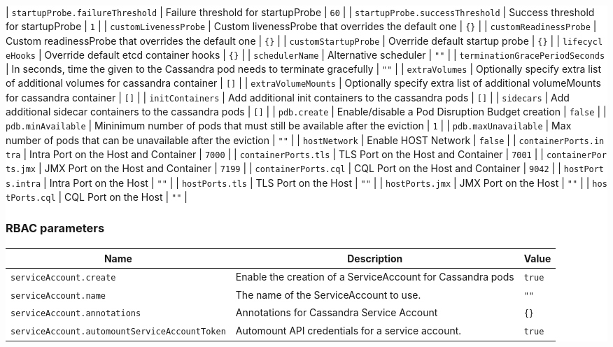 | `startupProbe.failureThreshold`                     | Failure threshold for startupProbe                                                        | `60`             |
| `startupProbe.successThreshold`                     | Success threshold for startupProbe                                                        | `1`              |
| `customLivenessProbe`                               | Custom livenessProbe that overrides the default one                                       | `{}`             |
| `customReadinessProbe`                              | Custom readinessProbe that overrides the default one                                      | `{}`             |
| `customStartupProbe`                                | Override default startup probe                                                            | `{}`             |
| `lifecycleHooks`                                    | Override default etcd container hooks                                                     | `{}`             |
| `schedulerName`                                     | Alternative scheduler                                                                     | `""`             |
| `terminationGracePeriodSeconds`                     | In seconds, time the given to the Cassandra pod needs to terminate gracefully             | `""`             |
| `extraVolumes`                                      | Optionally specify extra list of additional volumes for cassandra container               | `[]`             |
| `extraVolumeMounts`                                 | Optionally specify extra list of additional volumeMounts for cassandra container          | `[]`             |
| `initContainers`                                    | Add additional init containers to the cassandra pods                                      | `[]`             |
| `sidecars`                                          | Add additional sidecar containers to the cassandra pods                                   | `[]`             |
| `pdb.create`                                        | Enable/disable a Pod Disruption Budget creation                                           | `false`          |
| `pdb.minAvailable`                                  | Mininimum number of pods that must still be available after the eviction                  | `1`              |
| `pdb.maxUnavailable`                                | Max number of pods that can be unavailable after the eviction                             | `""`             |
| `hostNetwork`                                       | Enable HOST Network                                                                       | `false`          |
| `containerPorts.intra`                              | Intra Port on the Host and Container                                                      | `7000`           |
| `containerPorts.tls`                                | TLS Port on the Host and Container                                                        | `7001`           |
| `containerPorts.jmx`                                | JMX Port on the Host and Container                                                        | `7199`           |
| `containerPorts.cql`                                | CQL Port on the Host and Container                                                        | `9042`           |
| `hostPorts.intra`                                   | Intra Port on the Host                                                                    | `""`             |
| `hostPorts.tls`                                     | TLS Port on the Host                                                                      | `""`             |
| `hostPorts.jmx`                                     | JMX Port on the Host                                                                      | `""`             |
| `hostPorts.cql`                                     | CQL Port on the Host                                                                      | `""`             |

### RBAC parameters

| Name                                          | Description                                                | Value  |
| --------------------------------------------- | ---------------------------------------------------------- | ------ |
| `serviceAccount.create`                       | Enable the creation of a ServiceAccount for Cassandra pods | `true` |
| `serviceAccount.name`                         | The name of the ServiceAccount to use.                     | `""`   |
| `serviceAccount.annotations`                  | Annotations for Cassandra Service Account                  | `{}`   |
| `serviceAccount.automountServiceAccountToken` | Automount API credentials for a service account.           | `true` |
